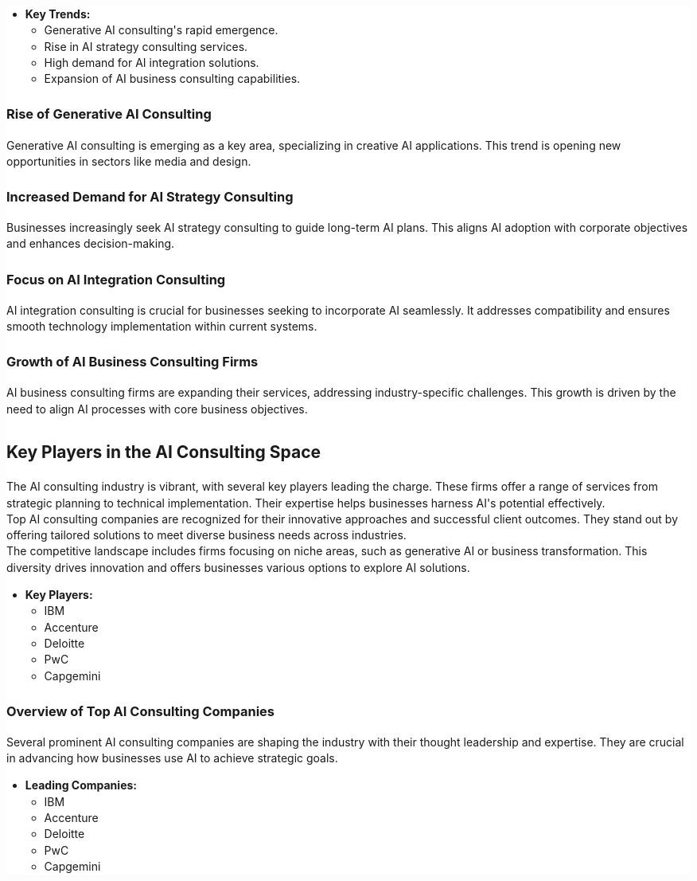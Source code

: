 * **Key Trends:**  
  * Generative AI consulting's rapid emergence.  
  * Rise in AI strategy consulting services.  
  * High demand for AI integration solutions.  
  * Expansion of AI business consulting capabilities.

### **Rise of Generative AI Consulting**

Generative AI consulting is emerging as a key area, specializing in creative AI applications. This trend is opening new opportunities in sectors like media and design.

### **Increased Demand for AI Strategy Consulting**

Businesses increasingly seek AI strategy consulting to guide long-term AI plans. This aligns AI adoption with corporate objectives and enhances decision-making.

### **Focus on AI Integration Consulting**

AI integration consulting is crucial for businesses seeking to incorporate AI seamlessly. It addresses compatibility and ensures smooth technology implementation within current systems.

### **Growth of AI Business Consulting Firms**

AI business consulting firms are expanding their services, addressing industry-specific challenges. This growth is driven by the need to align AI processes with core business objectives.

## **Key Players in the AI Consulting Space**

The AI consulting industry is vibrant, with several key players leading the charge. These firms offer a range of services from strategic planning to technical implementation. Their expertise helps businesses harness AI's potential effectively.  
Top AI consulting companies are recognized for their innovative approaches and successful client outcomes. They stand out by offering tailored solutions to meet diverse business needs across industries.  
The competitive landscape includes firms focusing on niche areas, such as generative AI or business transformation. This diversity drives innovation and offers businesses various options to explore AI solutions.

* **Key Players:**  
  * IBM  
  * Accenture  
  * Deloitte  
  * PwC  
  * Capgemini

### **Overview of Top AI Consulting Companies**

Several prominent AI consulting companies are shaping the industry with their thought leadership and expertise. They are crucial in advancing how businesses use AI to achieve strategic goals.

* **Leading Companies:**  
  * IBM  
  * Accenture  
  * Deloitte  
  * PwC  
  * Capgemini
